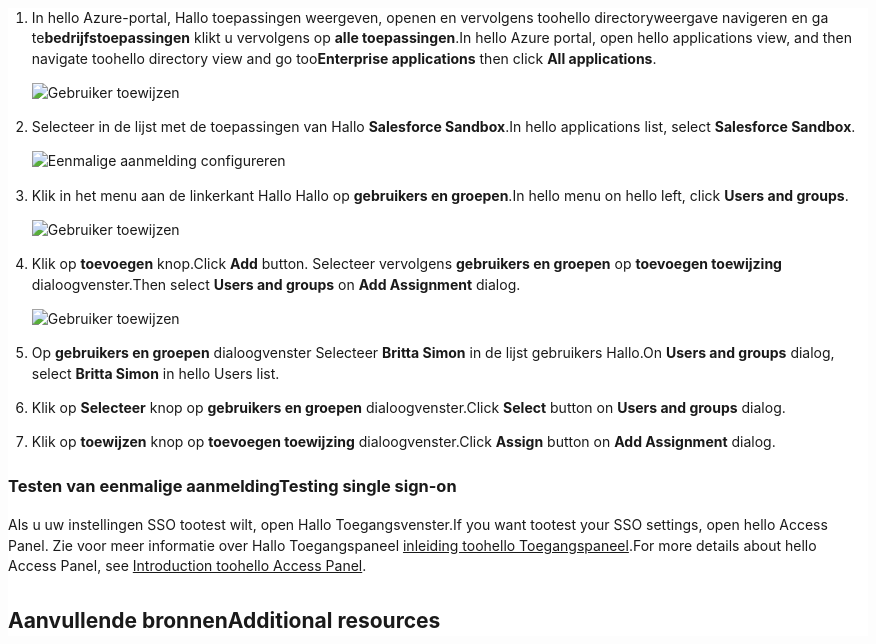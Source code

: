 1. <span data-ttu-id="fbeeb-245">In hello Azure-portal, Hallo toepassingen weergeven, openen en vervolgens toohello directoryweergave navigeren en ga te**bedrijfstoepassingen** klikt u vervolgens op **alle toepassingen**.</span><span class="sxs-lookup"><span data-stu-id="fbeeb-245">In hello Azure portal, open hello applications view, and then navigate toohello directory view and go too**Enterprise applications** then click **All applications**.</span></span>

    ![Gebruiker toewijzen][201] 

2. <span data-ttu-id="fbeeb-247">Selecteer in de lijst met de toepassingen van Hallo **Salesforce Sandbox**.</span><span class="sxs-lookup"><span data-stu-id="fbeeb-247">In hello applications list, select **Salesforce Sandbox**.</span></span>

    ![Eenmalige aanmelding configureren](./media/active-directory-saas-salesforcesandbox-tutorial/tutorial_salesforcesandbox_app.png) 

3. <span data-ttu-id="fbeeb-249">Klik in het menu aan de linkerkant Hallo Hallo op **gebruikers en groepen**.</span><span class="sxs-lookup"><span data-stu-id="fbeeb-249">In hello menu on hello left, click **Users and groups**.</span></span>

    ![Gebruiker toewijzen][202] 

4. <span data-ttu-id="fbeeb-251">Klik op **toevoegen** knop.</span><span class="sxs-lookup"><span data-stu-id="fbeeb-251">Click **Add** button.</span></span> <span data-ttu-id="fbeeb-252">Selecteer vervolgens **gebruikers en groepen** op **toevoegen toewijzing** dialoogvenster.</span><span class="sxs-lookup"><span data-stu-id="fbeeb-252">Then select **Users and groups** on **Add Assignment** dialog.</span></span>

    ![Gebruiker toewijzen][203]

5. <span data-ttu-id="fbeeb-254">Op **gebruikers en groepen** dialoogvenster Selecteer **Britta Simon** in de lijst gebruikers Hallo.</span><span class="sxs-lookup"><span data-stu-id="fbeeb-254">On **Users and groups** dialog, select **Britta Simon** in hello Users list.</span></span>

6. <span data-ttu-id="fbeeb-255">Klik op **Selecteer** knop op **gebruikers en groepen** dialoogvenster.</span><span class="sxs-lookup"><span data-stu-id="fbeeb-255">Click **Select** button on **Users and groups** dialog.</span></span>

7. <span data-ttu-id="fbeeb-256">Klik op **toewijzen** knop op **toevoegen toewijzing** dialoogvenster.</span><span class="sxs-lookup"><span data-stu-id="fbeeb-256">Click **Assign** button on **Add Assignment** dialog.</span></span>
    
### <a name="testing-single-sign-on"></a><span data-ttu-id="fbeeb-257">Testen van eenmalige aanmelding</span><span class="sxs-lookup"><span data-stu-id="fbeeb-257">Testing single sign-on</span></span>

<span data-ttu-id="fbeeb-258">Als u uw instellingen SSO tootest wilt, open Hallo Toegangsvenster.</span><span class="sxs-lookup"><span data-stu-id="fbeeb-258">If you want tootest your SSO settings, open hello Access Panel.</span></span> <span data-ttu-id="fbeeb-259">Zie voor meer informatie over Hallo Toegangspaneel [inleiding toohello Toegangspaneel](active-directory-saas-access-panel-introduction.md).</span><span class="sxs-lookup"><span data-stu-id="fbeeb-259">For more details about hello Access Panel, see [Introduction toohello Access Panel](active-directory-saas-access-panel-introduction.md).</span></span>

## <a name="additional-resources"></a><span data-ttu-id="fbeeb-260">Aanvullende bronnen</span><span class="sxs-lookup"><span data-stu-id="fbeeb-260">Additional resources</span></span>


[1]: ./media/active-directory-saas-salesforcesandbox-tutorial/tutorial_general_01.png
[2]: ./media/active-directory-saas-salesforcesandbox-tutorial/tutorial_general_02.png
[3]: ./media/active-directory-saas-salesforcesandbox-tutorial/tutorial_general_03.png
[4]: ./media/active-directory-saas-salesforcesandbox-tutorial/tutorial_general_04.png
[100]: ./media/active-directory-saas-salesforcesandbox-tutorial/tutorial_general_100.png
[200]: ./media/active-directory-saas-salesforcesandbox-tutorial/tutorial_general_200.png
[201]: ./media/active-directory-saas-salesforcesandbox-tutorial/tutorial_general_201.png
[202]: ./media/active-directory-saas-salesforcesandbox-tutorial/tutorial_general_202.png
[203]: ./media/active-directory-saas-salesforcesandbox-tutorial/tutorial_general_203.png